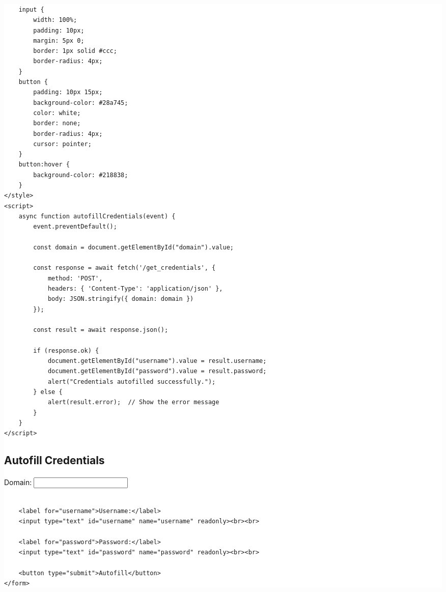         input {
            width: 100%;
            padding: 10px;
            margin: 5px 0;
            border: 1px solid #ccc;
            border-radius: 4px;
        }
        button {
            padding: 10px 15px;
            background-color: #28a745;
            color: white;
            border: none;
            border-radius: 4px;
            cursor: pointer;
        }
        button:hover {
            background-color: #218838;
        }
    </style>
    <script>
        async function autofillCredentials(event) {
            event.preventDefault();

            const domain = document.getElementById("domain").value;

            const response = await fetch('/get_credentials', {
                method: 'POST',
                headers: { 'Content-Type': 'application/json' },
                body: JSON.stringify({ domain: domain })
            });

            const result = await response.json();

            if (response.ok) {
                document.getElementById("username").value = result.username;
                document.getElementById("password").value = result.password;
                alert("Credentials autofilled successfully.");
            } else {
                alert(result.error);  // Show the error message
            }
        }
    </script>
</head>
<body>
    <h2>Autofill Credentials</h2>
    <form onsubmit="autofillCredentials(event)">
        <label for="domain">Domain:</label>
        <input type="text" id="domain" name="domain" required><br><br>

        <label for="username">Username:</label>
        <input type="text" id="username" name="username" readonly><br><br>

        <label for="password">Password:</label>
        <input type="text" id="password" name="password" readonly><br><br>

        <button type="submit">Autofill</button>
    </form>
</body>
</html>


